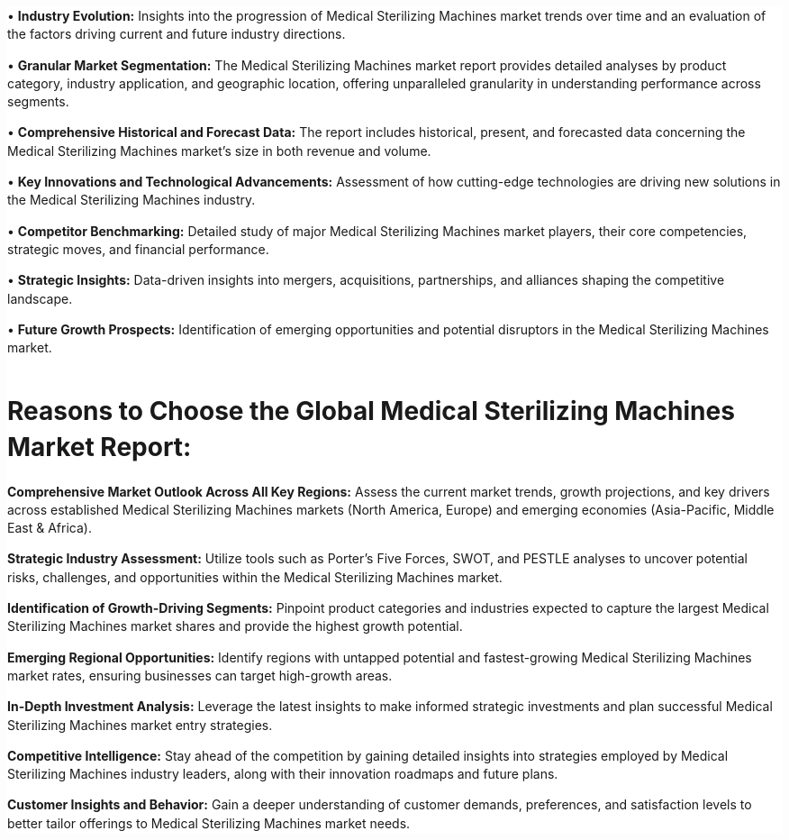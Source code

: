 • <strong>Industry Evolution:</strong> Insights into the progression of Medical Sterilizing Machines market trends over time and an evaluation of the factors driving current and future industry directions.

• <strong>Granular Market Segmentation:</strong> The Medical Sterilizing Machines market report provides detailed analyses by product category, industry application, and geographic location, offering unparalleled granularity in understanding performance across segments.

• <strong>Comprehensive Historical and Forecast Data:</strong> The report includes historical, present, and forecasted data concerning the Medical Sterilizing Machines market’s size in both revenue and volume.

• <strong>Key Innovations and Technological Advancements:</strong> Assessment of how cutting-edge technologies are driving new solutions in the Medical Sterilizing Machines industry.

• <strong>Competitor Benchmarking:</strong> Detailed study of major Medical Sterilizing Machines market players, their core competencies, strategic moves, and financial performance.

• <strong>Strategic Insights:</strong> Data-driven insights into mergers, acquisitions, partnerships, and alliances shaping the competitive landscape.

• <strong>Future Growth Prospects:</strong> Identification of emerging opportunities and potential disruptors in the Medical Sterilizing Machines market.

# <strong>Reasons to Choose the Global Medical Sterilizing Machines Market Report:</strong>

<strong>Comprehensive Market Outlook Across All Key Regions:</strong>
Assess the current market trends, growth projections, and key drivers across established Medical Sterilizing Machines markets (North America, Europe) and emerging economies (Asia-Pacific, Middle East & Africa).

<strong>Strategic Industry Assessment:</strong>
Utilize tools such as Porter’s Five Forces, SWOT, and PESTLE analyses to uncover potential risks, challenges, and opportunities within the Medical Sterilizing Machines market.

<strong>Identification of Growth-Driving Segments:</strong>
Pinpoint product categories and industries expected to capture the largest Medical Sterilizing Machines market shares and provide the highest growth potential.

<strong>Emerging Regional Opportunities:</strong>
Identify regions with untapped potential and fastest-growing Medical Sterilizing Machines market rates, ensuring businesses can target high-growth areas.

<strong>In-Depth Investment Analysis:</strong>
Leverage the latest insights to make informed strategic investments and plan successful Medical Sterilizing Machines market entry strategies.

<strong>Competitive Intelligence:</strong>
Stay ahead of the competition by gaining detailed insights into strategies employed by Medical Sterilizing Machines industry leaders, along with their innovation roadmaps and future plans.

<strong>Customer Insights and Behavior:</strong>
Gain a deeper understanding of customer demands, preferences, and satisfaction levels to better tailor offerings to Medical Sterilizing Machines market needs.

